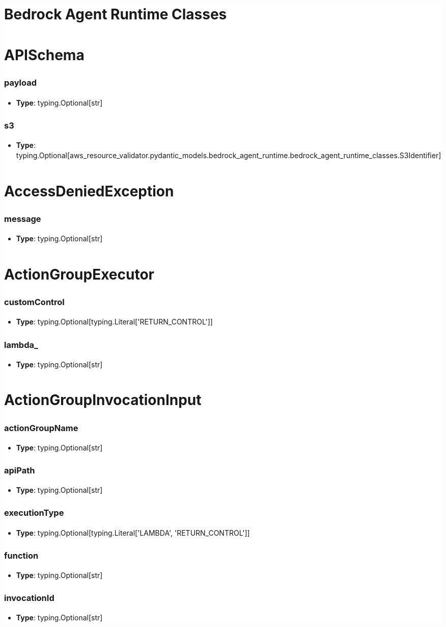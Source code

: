 # Bedrock Agent Runtime Classes

# APISchema

### payload
- **Type**: typing.Optional[str]

### s3
- **Type**: typing.Optional[aws_resource_validator.pydantic_models.bedrock_agent_runtime.bedrock_agent_runtime_classes.S3Identifier]


# AccessDeniedException

### message
- **Type**: typing.Optional[str]


# ActionGroupExecutor

### customControl
- **Type**: typing.Optional[typing.Literal['RETURN_CONTROL']]

### lambda_
- **Type**: typing.Optional[str]


# ActionGroupInvocationInput

### actionGroupName
- **Type**: typing.Optional[str]

### apiPath
- **Type**: typing.Optional[str]

### executionType
- **Type**: typing.Optional[typing.Literal['LAMBDA', 'RETURN_CONTROL']]

### function
- **Type**: typing.Optional[str]

### invocationId
- **Type**: typing.Optional[str]
